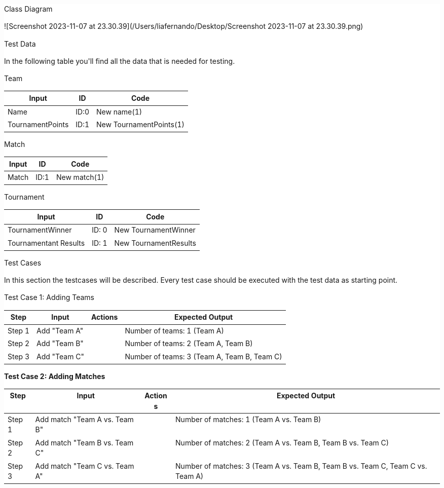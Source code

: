 Class Diagram

![Screenshot 2023-11-07 at 23.30.39](/Users/liafernando/Desktop/Screenshot 2023-11-07 at 23.30.39.png)

Test Data

In the following table you'll find all the data that is needed for testing.

Team

| Input            | ID   | Code                    |
| ---------------- | ---- | ----------------------- |
| Name             | ID:0 | New name(1)             |
| TournamentPoints | ID:1 | New TournamentPoints(1) |

Match

| Input | ID   | Code         |
| ----- | ---- | ------------ |
| Match | ID:1 | New match(1) |

Tournament 

| Input                 | ID    | Code                  |
| --------------------- | ----- | --------------------- |
| TournamentWinner      | ID: 0 | New TournamentWinner  |
| Tournamentant Results | ID: 1 | New TournamentResults |



Test Cases

In this section the testcases will be described. Every test case should be executed with the test data as starting point.

Test Case 1: Adding Teams

| Step   | Input        | Actions | Expected Output                             |
| ------ | ------------ | ------- | ------------------------------------------- |
| Step 1 | Add "Team A" |         | Number of teams: 1 (Team A)                 |
| Step 2 | Add "Team B" |         | Number of teams: 2 (Team A, Team B)         |
| Step 3 | Add "Team C" |         | Number of teams: 3 (Team A, Team B, Team C) |

**Test Case 2: Adding Matches**

| Step   | Input                         | Actions | Expected Output                                              |
| ------ | ----------------------------- | ------- | ------------------------------------------------------------ |
| Step 1 | Add match "Team A vs. Team B" |         | Number of matches: 1 (Team A vs. Team B)                     |
| Step 2 | Add match "Team B vs. Team C" |         | Number of matches: 2 (Team A vs. Team B, Team B vs. Team C)  |
| Step 3 | Add match "Team C vs. Team A" |         | Number of matches: 3 (Team A vs. Team B, Team B vs. Team C, Team C vs. Team A) |
